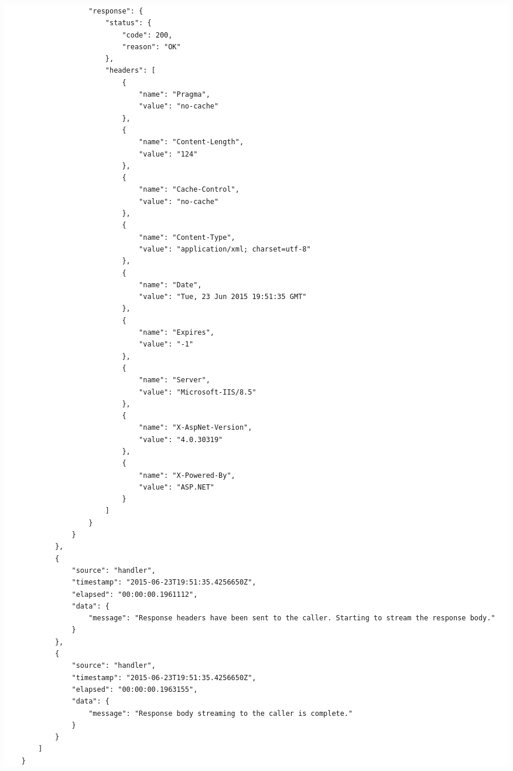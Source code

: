                         "response": {
                            "status": {
                                "code": 200,
                                "reason": "OK"
                            },
                            "headers": [
                                {
                                    "name": "Pragma",
                                    "value": "no-cache"
                                },
                                {
                                    "name": "Content-Length",
                                    "value": "124"
                                },
                                {
                                    "name": "Cache-Control",
                                    "value": "no-cache"
                                },
                                {
                                    "name": "Content-Type",
                                    "value": "application/xml; charset=utf-8"
                                },
                                {
                                    "name": "Date",
                                    "value": "Tue, 23 Jun 2015 19:51:35 GMT"
                                },
                                {
                                    "name": "Expires",
                                    "value": "-1"
                                },
                                {
                                    "name": "Server",
                                    "value": "Microsoft-IIS/8.5"
                                },
                                {
                                    "name": "X-AspNet-Version",
                                    "value": "4.0.30319"
                                },
                                {
                                    "name": "X-Powered-By",
                                    "value": "ASP.NET"
                                }
                            ]
                        }
                    }
                },
                {
                    "source": "handler",
                    "timestamp": "2015-06-23T19:51:35.4256650Z",
                    "elapsed": "00:00:00.1961112",
                    "data": {
                        "message": "Response headers have been sent to the caller. Starting to stream the response body."
                    }
                },
                {
                    "source": "handler",
                    "timestamp": "2015-06-23T19:51:35.4256650Z",
                    "elapsed": "00:00:00.1963155",
                    "data": {
                        "message": "Response body streaming to the caller is complete."
                    }
                }
            ]
        }